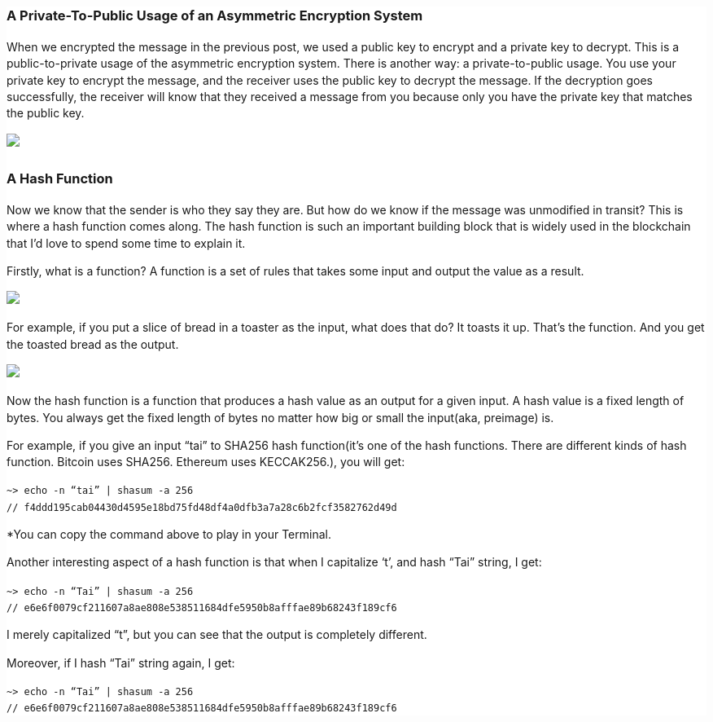 ### A Private-To-Public Usage of an Asymmetric Encryption System
When we encrypted the message in the previous post, we used a public key to encrypt and a private key to decrypt. This is a public-to-private usage of the asymmetric encryption system. There is another way: a private-to-public usage. You use your private key to encrypt the message, and the receiver uses the public key to decrypt the message. If the decryption goes successfully, the receiver will know that they received a message from you because only you have the private key that matches the public key.

![](https://cdn-images-1.medium.com/max/800/1*pGvCdaVE83Xvu5xY5usXWg.png)

### A Hash Function
Now we know that the sender is who they say they are. But how do we know if the message was unmodified in transit? This is where a hash function comes along. The hash function is such an important building block that is widely used in the blockchain that I’d love to spend some time to explain it.

Firstly, what is a function? A function is a set of rules that takes some input and output the value as a result.

![](https://cdn-images-1.medium.com/max/800/1*3sQ3kwo56RBpQlaJWUg3NA.png)

For example, if you put a slice of bread in a toaster as the input, what does that do? It toasts it up. That’s the function. And you get the toasted bread as the output.

![](https://cdn-images-1.medium.com/max/800/1*UPwzJL9ESyNFqeaoxAuh4Q.png)

Now the hash function is a function that produces a hash value as an output for a given input. A hash value is a fixed length of bytes. You always get the fixed length of bytes no matter how big or small the input(aka, preimage) is.

For example, if you give an input “tai” to SHA256 hash function(it’s one of the hash functions. There are different kinds of hash function. Bitcoin uses SHA256. Ethereum uses KECCAK256.), you will get:

```
~> echo -n “tai” | shasum -a 256  
// f4ddd195cab04430d4595e18bd75fd48df4a0dfb3a7a28c6b2fcf3582762d49d
```

\*You can copy the command above to play in your Terminal.

Another interesting aspect of a hash function is that when I capitalize ‘t’, and hash “Tai” string, I get:

```
~> echo -n “Tai” | shasum -a 256  
// e6e6f0079cf211607a8ae808e538511684dfe5950b8afffae89b68243f189cf6
```

I merely capitalized “t”, but you can see that the output is completely different.

Moreover, if I hash “Tai” string again, I get:

```
~> echo -n “Tai” | shasum -a 256  
// e6e6f0079cf211607a8ae808e538511684dfe5950b8afffae89b68243f189cf6
```
